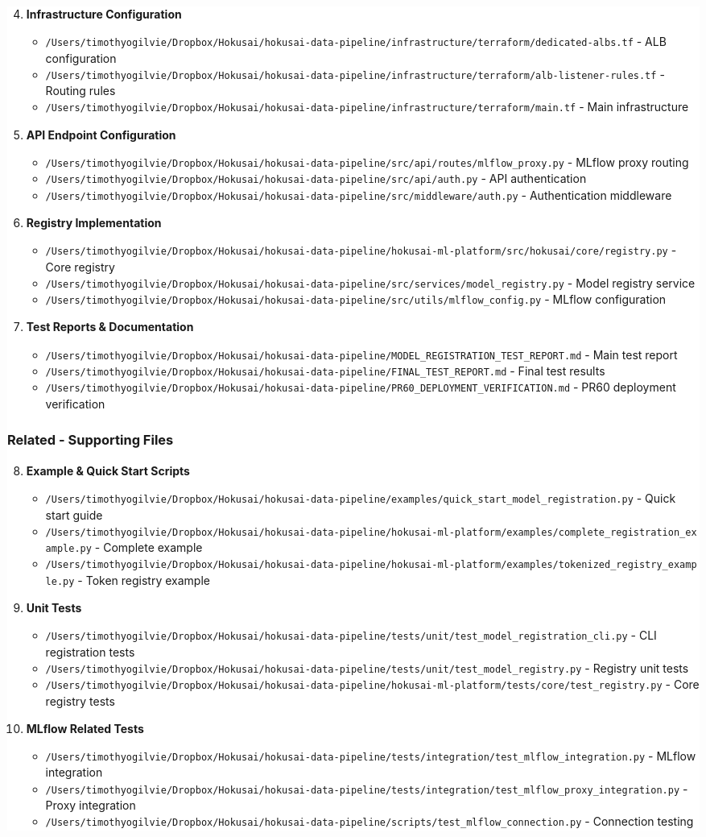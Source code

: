 4. **Infrastructure Configuration**
   - `/Users/timothyogilvie/Dropbox/Hokusai/hokusai-data-pipeline/infrastructure/terraform/dedicated-albs.tf` - ALB configuration
   - `/Users/timothyogilvie/Dropbox/Hokusai/hokusai-data-pipeline/infrastructure/terraform/alb-listener-rules.tf` - Routing rules
   - `/Users/timothyogilvie/Dropbox/Hokusai/hokusai-data-pipeline/infrastructure/terraform/main.tf` - Main infrastructure

5. **API Endpoint Configuration**
   - `/Users/timothyogilvie/Dropbox/Hokusai/hokusai-data-pipeline/src/api/routes/mlflow_proxy.py` - MLflow proxy routing
   - `/Users/timothyogilvie/Dropbox/Hokusai/hokusai-data-pipeline/src/api/auth.py` - API authentication
   - `/Users/timothyogilvie/Dropbox/Hokusai/hokusai-data-pipeline/src/middleware/auth.py` - Authentication middleware

6. **Registry Implementation**
   - `/Users/timothyogilvie/Dropbox/Hokusai/hokusai-data-pipeline/hokusai-ml-platform/src/hokusai/core/registry.py` - Core registry
   - `/Users/timothyogilvie/Dropbox/Hokusai/hokusai-data-pipeline/src/services/model_registry.py` - Model registry service
   - `/Users/timothyogilvie/Dropbox/Hokusai/hokusai-data-pipeline/src/utils/mlflow_config.py` - MLflow configuration

7. **Test Reports & Documentation**
   - `/Users/timothyogilvie/Dropbox/Hokusai/hokusai-data-pipeline/MODEL_REGISTRATION_TEST_REPORT.md` - Main test report
   - `/Users/timothyogilvie/Dropbox/Hokusai/hokusai-data-pipeline/FINAL_TEST_REPORT.md` - Final test results
   - `/Users/timothyogilvie/Dropbox/Hokusai/hokusai-data-pipeline/PR60_DEPLOYMENT_VERIFICATION.md` - PR60 deployment verification

### Related - Supporting Files

8. **Example & Quick Start Scripts**
   - `/Users/timothyogilvie/Dropbox/Hokusai/hokusai-data-pipeline/examples/quick_start_model_registration.py` - Quick start guide
   - `/Users/timothyogilvie/Dropbox/Hokusai/hokusai-data-pipeline/hokusai-ml-platform/examples/complete_registration_example.py` - Complete example
   - `/Users/timothyogilvie/Dropbox/Hokusai/hokusai-data-pipeline/hokusai-ml-platform/examples/tokenized_registry_example.py` - Token registry example

9. **Unit Tests**
   - `/Users/timothyogilvie/Dropbox/Hokusai/hokusai-data-pipeline/tests/unit/test_model_registration_cli.py` - CLI registration tests
   - `/Users/timothyogilvie/Dropbox/Hokusai/hokusai-data-pipeline/tests/unit/test_model_registry.py` - Registry unit tests
   - `/Users/timothyogilvie/Dropbox/Hokusai/hokusai-data-pipeline/hokusai-ml-platform/tests/core/test_registry.py` - Core registry tests

10. **MLflow Related Tests**
    - `/Users/timothyogilvie/Dropbox/Hokusai/hokusai-data-pipeline/tests/integration/test_mlflow_integration.py` - MLflow integration
    - `/Users/timothyogilvie/Dropbox/Hokusai/hokusai-data-pipeline/tests/integration/test_mlflow_proxy_integration.py` - Proxy integration
    - `/Users/timothyogilvie/Dropbox/Hokusai/hokusai-data-pipeline/scripts/test_mlflow_connection.py` - Connection testing
